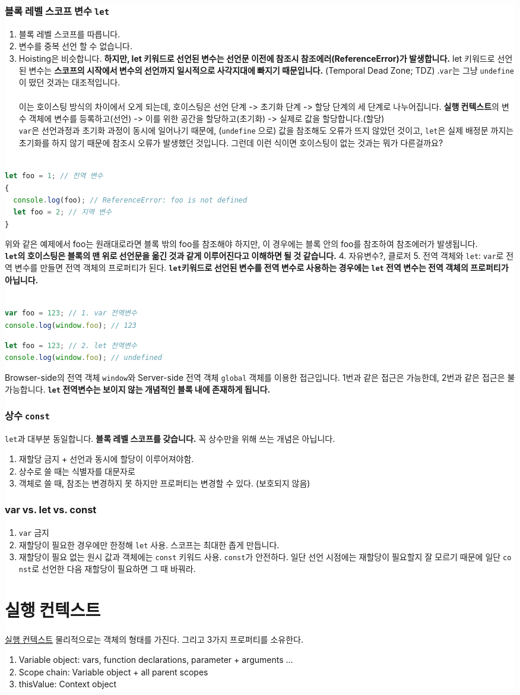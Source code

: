 ### 블록 레벨 스코프 변수 `let`
1. 블록 레벨 스코프를 따릅니다.
2. 변수를 중복 선언 할 수 없습니다.
3. Hoisting은 비슷합니다. **하지만, let 키워드로 선언된 변수는 선언문 이전에 참조시 참조에러(ReferenceError)가 발생합니다.** let 키워드로 선언된 변수는 **스코프의 시작에서 변수의 선언까지 일시적으로 사각지대에 빠지기 때문입니다.** (Temporal Dead Zone; TDZ) .`var`는 그냥 `undefine`이 떴던 것과는 대조적입니다. <br> <br> 이는 호이스팅 방식의 차이에서 오게 되는데, 호이스팅은 선언 단계 -> 초기화 단계 -> 할당 단계의 세 단계로 나누어집니다. **실행 컨텍스트**의 변수 객체에 변수를 등록하고(선언) -> 이를 위한 공간을 할당하고(초기화) -> 실제로 값을 할당합니다.(할당) <br> `var`은 선언과정과 초기화 과정이 동시에 일어나기 때문에, (`undefine` 으로) 값을 참조해도 오류가 뜨지 않았던 것이고, `let`은 실제 배정문 까지는 초기화를 하지 않기 때문에 참조시 오류가 발생했던 것입니다. 그런데 이런 식이면 호이스팅이 없는 것과는 뭐가 다른걸까요? <br> <br> 
```js
let foo = 1; // 전역 변수
{
  console.log(foo); // ReferenceError: foo is not defined
  let foo = 2; // 지역 변수
}
```
위와 같은 예제에서 foo는 원래대로라면 블록 밖의 foo를 참조해야 하지만, 이 경우에는 블록 안의 foo를 참조하여 참조에러가 발생됩니다.  <br> **`let`의 호이스팅은 블록의 맨 위로 선언문을 옮긴 것과 같게 이루어진다고 이해하면 될 것 같습니다.**
4. 자유변수?, 클로저
5. 전역 객체와 `let`: `var`로 전역 변수를 만들면 전역 객체의 프로퍼티가 된다. **`let`키워드로 선언된 변수를 전역 변수로 사용하는 경우에는 `let` 전역 변수는 전역 객체의 프로퍼티가 아닙니다.** <br> <br> 
```js
var foo = 123; // 1. var 전역변수
console.log(window.foo); // 123
```
```js
let foo = 123; // 2. let 전역변수
console.log(window.foo); // undefined
```
Browser-side의 전역 객체 `window`와 Server-side 전역 객체 `global` 객체를 이용한 접근입니다. 1번과 같은 접근은 가능한데, 2번과 같은 접근은 불가능합니다. **`let` 전역변수는 보이지 않는 개념적인 블록 내에 존재하게 됩니다.**

### 상수 `const`
`let`과 대부분 동일합니다. **블록 레벨 스코프를 갖습니다.** 꼭 상수만을 위해 쓰는 개념은 아닙니다.
1. 재할당 금지 + 선언과 동시에 할당이 이루어져야함.
2. 상수로 쓸 때는 식별자를 대문자로 
3. 객체로 쓸 때, 참조는 변경하지 못 하지만 프로퍼티는 변경할 수 있다. (보호되지 않음)

### var vs. let vs. const
1. `var` 금지
2. 재할당이 필요한 경우에만 한정해 `let` 사용. 스코프는 최대한 좁게 만듭니다.
3. 재할당이 필요 없는 원시 값과 객체에는 `const` 키워드 사용. `const`가 안전하다.
일단 선언 시점에는 재할당이 필요할지 잘 모르기 때문에 일단 `const`로 선언한 다음 재할당이 필요하면 그 때 바꿔라.


# 실행 컨텍스트

[실행 컨텍스트](https://poiemaweb.com/js-execution-context)
물리적으로는 객체의 형태를 가진다. 그리고 3가지 프로퍼티를 소유한다. 
1. Variable object: vars, function declarations, parameter + arguments ... 
2. Scope chain: Variable object + all parent scopes
3. thisValue: Context object
